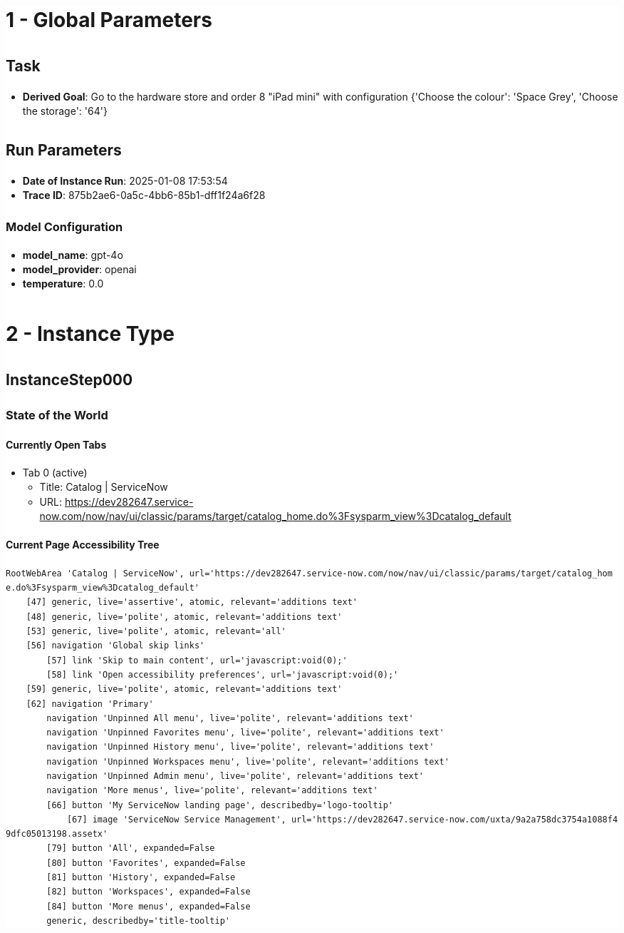 # 1 - Global Parameters


## Task

* **Derived Goal**:
  Go to the hardware store and order 8 "iPad mini" with configuration {'Choose the colour': 'Space Grey', 'Choose the storage': '64'}
## Run Parameters

* **Date of Instance Run**: 2025-01-08 17:53:54
* **Trace ID**: 875b2ae6-0a5c-4bb6-85b1-dff1f24a6f28

### Model Configuration
* **model_name**: gpt-4o
* **model_provider**: openai
* **temperature**: 0.0

# 2 - Instance Type


## InstanceStep000


### State of the World

#### Currently Open Tabs

- Tab 0 (active)
  - Title: Catalog | ServiceNow
  - URL: https://dev282647.service-now.com/now/nav/ui/classic/params/target/catalog_home.do%3Fsysparm_view%3Dcatalog_default


#### Current Page Accessibility Tree

```
RootWebArea 'Catalog | ServiceNow', url='https://dev282647.service-now.com/now/nav/ui/classic/params/target/catalog_home.do%3Fsysparm_view%3Dcatalog_default'
	[47] generic, live='assertive', atomic, relevant='additions text'
	[48] generic, live='polite', atomic, relevant='additions text'
	[53] generic, live='polite', atomic, relevant='all'
	[56] navigation 'Global skip links'
		[57] link 'Skip to main content', url='javascript:void(0);'
		[58] link 'Open accessibility preferences', url='javascript:void(0);'
	[59] generic, live='polite', atomic, relevant='additions text'
	[62] navigation 'Primary'
		navigation 'Unpinned All menu', live='polite', relevant='additions text'
		navigation 'Unpinned Favorites menu', live='polite', relevant='additions text'
		navigation 'Unpinned History menu', live='polite', relevant='additions text'
		navigation 'Unpinned Workspaces menu', live='polite', relevant='additions text'
		navigation 'Unpinned Admin menu', live='polite', relevant='additions text'
		navigation 'More menus', live='polite', relevant='additions text'
		[66] button 'My ServiceNow landing page', describedby='logo-tooltip'
			[67] image 'ServiceNow Service Management', url='https://dev282647.service-now.com/uxta/9a2a758dc3754a1088f49dfc05013198.assetx'
		[79] button 'All', expanded=False
		[80] button 'Favorites', expanded=False
		[81] button 'History', expanded=False
		[82] button 'Workspaces', expanded=False
		[84] button 'More menus', expanded=False
		generic, describedby='title-tooltip'
```